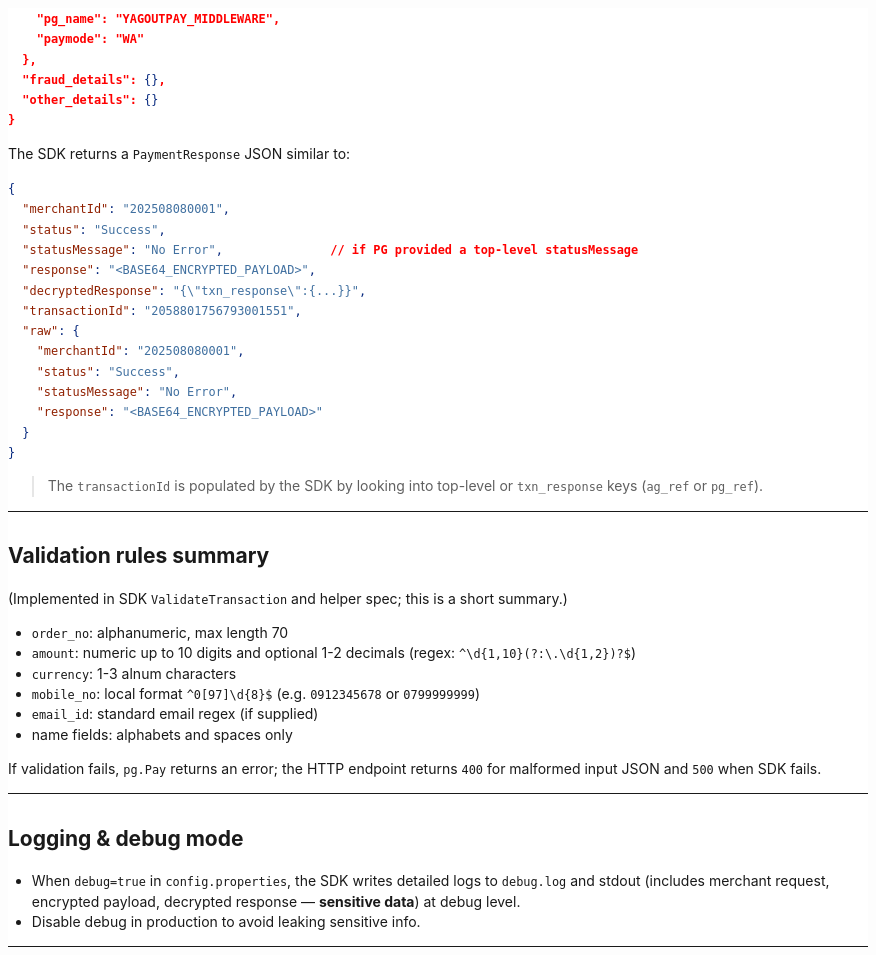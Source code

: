 ```json
    "pg_name": "YAGOUTPAY_MIDDLEWARE",
    "paymode": "WA"
  },
  "fraud_details": {},
  "other_details": {}
}
```

The SDK returns a `PaymentResponse` JSON similar to:

```json
{
  "merchantId": "202508080001",
  "status": "Success",
  "statusMessage": "No Error",               // if PG provided a top-level statusMessage
  "response": "<BASE64_ENCRYPTED_PAYLOAD>",
  "decryptedResponse": "{\"txn_response\":{...}}",
  "transactionId": "2058801756793001551",
  "raw": {
    "merchantId": "202508080001",
    "status": "Success",
    "statusMessage": "No Error",
    "response": "<BASE64_ENCRYPTED_PAYLOAD>"
  }
}
```

> The `transactionId` is populated by the SDK by looking into top-level or `txn_response` keys (`ag_ref` or `pg_ref`).

---

## Validation rules summary

(Implemented in SDK `ValidateTransaction` and helper spec; this is a short summary.)

* `order_no`: alphanumeric, max length 70
* `amount`: numeric up to 10 digits and optional 1-2 decimals (regex: `^\d{1,10}(?:\.\d{1,2})?$`)
* `currency`: 1-3 alnum characters
* `mobile_no`: local format `^0[97]\d{8}$` (e.g. `0912345678` or `0799999999`)
* `email_id`: standard email regex (if supplied)
* name fields: alphabets and spaces only

If validation fails, `pg.Pay` returns an error; the HTTP endpoint returns `400` for malformed input JSON and `500` when SDK fails.

---

## Logging & debug mode

* When `debug=true` in `config.properties`, the SDK writes detailed logs to `debug.log` and stdout (includes merchant request, encrypted payload, decrypted response — **sensitive data**) at debug level.
* Disable debug in production to avoid leaking sensitive info.

---